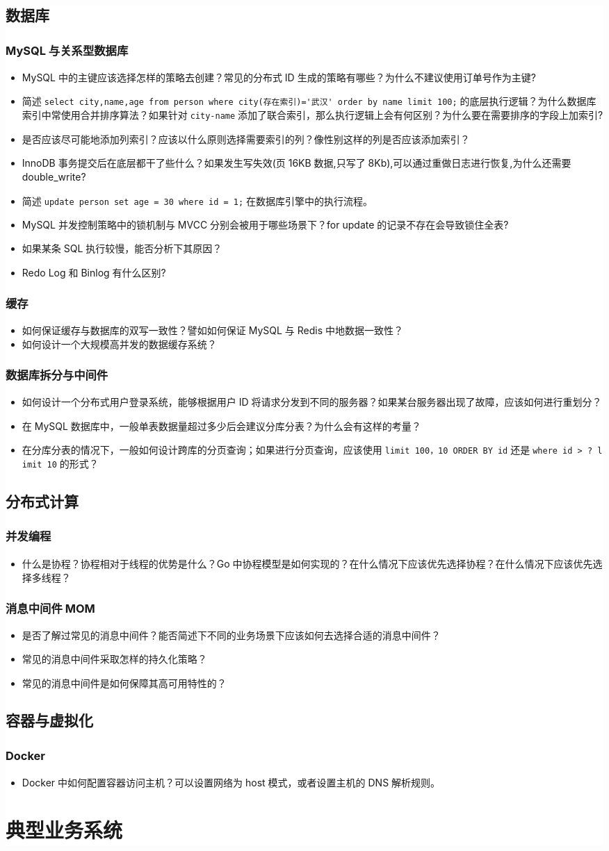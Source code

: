 ## 数据库

### MySQL 与关系型数据库

- MySQL 中的主键应该选择怎样的策略去创建？常见的分布式 ID 生成的策略有哪些？为什么不建议使用订单号作为主键?

- 简述 `select city,name,age from person where city(存在索引)='武汉' order by name limit 100;` 的底层执行逻辑？为什么数据库索引中常使用合并排序算法？如果针对 `city-name` 添加了联合索引，那么执行逻辑上会有何区别？为什么要在需要排序的字段上加索引?

- 是否应该尽可能地添加列索引？应该以什么原则选择需要索引的列？像性别这样的列是否应该添加索引？

* InnoDB 事务提交后在底层都干了些什么？如果发生写失效(页 16KB 数据,只写了 8Kb),可以通过重做日志进行恢复,为什么还需要 double_write?

- 简述 `update person set age = 30 where id = 1;` 在数据库引擎中的执行流程。

- MySQL 并发控制策略中的锁机制与 MVCC 分别会被用于哪些场景下？for update 的记录不存在会导致锁住全表?

* 如果某条 SQL 执行较慢，能否分析下其原因？

* Redo Log 和 Binlog 有什么区别?

### 缓存

- 如何保证缓存与数据库的双写一致性？譬如如何保证 MySQL 与 Redis 中地数据一致性？
- 如何设计一个大规模高并发的数据缓存系统？

### 数据库拆分与中间件

- 如何设计一个分布式用户登录系统，能够根据用户 ID 将请求分发到不同的服务器？如果某台服务器出现了故障，应该如何进行重划分？

- 在 MySQL 数据库中，一般单表数据量超过多少后会建议分库分表？为什么会有这样的考量？

- 在分库分表的情况下，一般如何设计跨库的分页查询；如果进行分页查询，应该使用 `limit 100，10 ORDER BY id` 还是 `where id > ? limit 10` 的形式？

## 分布式计算

### 并发编程

- 什么是协程？协程相对于线程的优势是什么？Go 中协程模型是如何实现的？在什么情况下应该优先选择协程？在什么情况下应该优先选择多线程？

### 消息中间件 MOM

- 是否了解过常见的消息中间件？能否简述下不同的业务场景下应该如何去选择合适的消息中间件？

- 常见的消息中间件采取怎样的持久化策略？

- 常见的消息中间件是如何保障其高可用特性的？

## 容器与虚拟化

### Docker

- Docker 中如何配置容器访问主机？可以设置网络为 host 模式，或者设置主机的 DNS 解析规则。

# 典型业务系统
